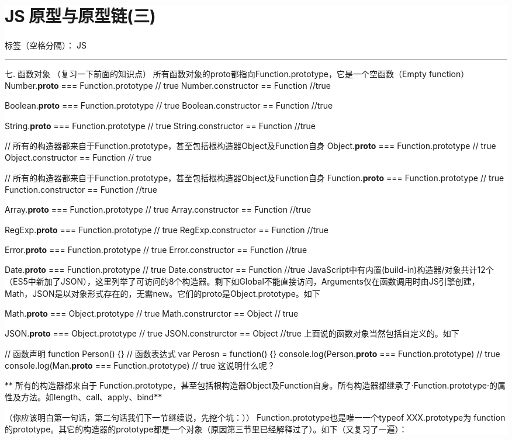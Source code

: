 ﻿# JS 原型与原型链(三)

标签（空格分隔）： JS

---

七. 函数对象 （复习一下前面的知识点）
所有函数对象的proto都指向Function.prototype，它是一个空函数（Empty function）
Number.__proto__ === Function.prototype  // true
Number.constructor == Function //true

Boolean.__proto__ === Function.prototype // true
Boolean.constructor == Function //true

String.__proto__ === Function.prototype  // true
String.constructor == Function //true

// 所有的构造器都来自于Function.prototype，甚至包括根构造器Object及Function自身
Object.__proto__ === Function.prototype  // true
Object.constructor == Function // true

// 所有的构造器都来自于Function.prototype，甚至包括根构造器Object及Function自身
Function.__proto__ === Function.prototype // true
Function.constructor == Function //true

Array.__proto__ === Function.prototype   // true
Array.constructor == Function //true

RegExp.__proto__ === Function.prototype  // true
RegExp.constructor == Function //true

Error.__proto__ === Function.prototype   // true
Error.constructor == Function //true

Date.__proto__ === Function.prototype    // true
Date.constructor == Function //true
JavaScript中有内置(build-in)构造器/对象共计12个（ES5中新加了JSON），这里列举了可访问的8个构造器。剩下如Global不能直接访问，Arguments仅在函数调用时由JS引擎创建，Math，JSON是以对象形式存在的，无需new。它们的proto是Object.prototype。如下

Math.__proto__ === Object.prototype  // true
Math.construrctor == Object // true

JSON.__proto__ === Object.prototype  // true
JSON.construrctor == Object //true
上面说的函数对象当然包括自定义的。如下

// 函数声明
function Person() {}
// 函数表达式
var Perosn = function() {}
console.log(Person.__proto__ === Function.prototype) // true
console.log(Man.__proto__ === Function.prototype)    // true
这说明什么呢？

** 所有的构造器都来自于 Function.prototype，甚至包括根构造器Object及Function自身。所有构造器都继承了·Function.prototype·的属性及方法。如length、call、apply、bind**

（你应该明白第一句话，第二句话我们下一节继续说，先挖个坑：））
Function.prototype也是唯一一个typeof XXX.prototype为 function的prototype。其它的构造器的prototype都是一个对象（原因第三节里已经解释过了）。如下（又复习了一遍）：

